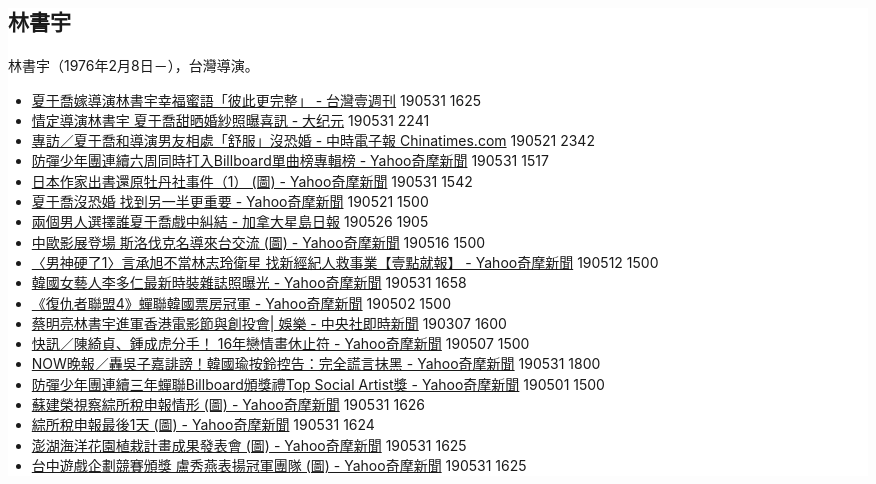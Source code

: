 ## 林書宇

林書宇（1976年2月8日－），台灣導演。
- [夏于喬嫁導演林書宇幸福蜜語「彼此更完整」 - 台灣壹週刊](https://www.nextmag.com.tw/realtimenews/news/470814 "夏于喬嫁導演林書宇幸福蜜語「彼此更完整」 - 台灣壹週刊") 190531 1625
- [情定導演林書宇 夏于喬甜晒婚紗照曝喜訊 - 大纪元](http://www.epochtimes.com/gb/19/5/31/n11292474.htm "情定導演林書宇 夏于喬甜晒婚紗照曝喜訊 - 大纪元") 190531 2241
- [專訪／夏于喬和導演男友相處「舒服」沒恐婚 - 中時電子報 Chinatimes.com](https://www.chinatimes.com/realtimenews/20190521004682-260404 "專訪／夏于喬和導演男友相處「舒服」沒恐婚 - 中時電子報 Chinatimes.com") 190521 2342
- [防彈少年團連續六周同時打入Billboard單曲榜專輯榜 - Yahoo奇摩新聞](https://tw.news.yahoo.com/%E9%98%B2%E5%BD%88%E5%B0%91%E5%B9%B4%E5%9C%98%E9%80%A3%E7%BA%8C%E5%85%AD%E5%91%A8%E5%90%8C%E6%99%82%E6%89%93%E5%85%A5billboard%E5%96%AE%E6%9B%B2%E6%A6%9C%E5%B0%88%E8%BC%AF%E6%A6%9C-071708476.html "防彈少年團連續六周同時打入Billboard單曲榜專輯榜 - Yahoo奇摩新聞") 190531 1517
- [日本作家出書還原牡丹社事件（1） (圖) - Yahoo奇摩新聞](https://tw.news.yahoo.com/%E6%97%A5%E6%9C%AC%E4%BD%9C%E5%AE%B6%E5%87%BA%E6%9B%B8%E9%82%84%E5%8E%9F%E7%89%A1%E4%B8%B9%E7%A4%BE%E4%BA%8B%E4%BB%B6-1-%E5%9C%96-074253416.html "日本作家出書還原牡丹社事件（1） (圖) - Yahoo奇摩新聞") 190531 1542
- [夏于喬沒恐婚 找到另一半更重要 - Yahoo奇摩新聞](https://tw.news.yahoo.com/%E5%A4%8F%E4%BA%8E%E5%96%AC%E6%B2%92%E6%81%90%E5%A9%9A-%E6%89%BE%E5%88%B0%E5%8F%A6-%E5%8D%8A%E6%9B%B4%E9%87%8D%E8%A6%81-215007551.html "夏于喬沒恐婚 找到另一半更重要 - Yahoo奇摩新聞") 190521 1500
- [兩個男人選擇誰夏于喬戲中糾結 - 加拿大星島日報](https://www.singtao.ca/3480736/2019-05-26/post-%E5%85%A9%E5%80%8B%E7%94%B7%E4%BA%BA%E9%81%B8%E6%93%87%E8%AA%B0%E5%A4%8F%E4%BA%8E%E5%96%AC%E6%88%B2%E4%B8%AD%E7%B3%BE%E7%B5%90/ "兩個男人選擇誰夏于喬戲中糾結 - 加拿大星島日報") 190526 1905
- [中歐影展登場 斯洛伐克名導來台交流 (圖) - Yahoo奇摩新聞](https://tw.news.yahoo.com/%E4%B8%AD%E6%AD%90%E5%BD%B1%E5%B1%95%E7%99%BB%E5%A0%B4-%E6%96%AF%E6%B4%9B%E4%BC%90%E5%85%8B%E5%90%8D%E5%B0%8E%E4%BE%86%E5%8F%B0%E4%BA%A4%E6%B5%81-%E5%9C%96-120413230.html "中歐影展登場 斯洛伐克名導來台交流 (圖) - Yahoo奇摩新聞") 190516 1500
- [〈男神硬了1〉言承旭不當林志玲衛星 找新經紀人救事業【壹點就報】 - Yahoo奇摩新聞](https://tw.news.yahoo.com/%E7%94%B7%E7%A5%9E%E7%A1%AC%E4%BA%861-%E8%A8%80%E6%89%BF%E6%97%AD%E4%B8%8D%E7%95%B6%E6%9E%97%E5%BF%97%E7%8E%B2%E8%A1%9B%E6%98%9F-%E6%89%BE%E6%96%B0%E7%B6%93%E7%B4%80%E4%BA%BA%E6%95%91%E4%BA%8B%E6%A5%AD-%E5%A3%B9%E9%BB%9E%E5%B0%B1%E5%A0%B1-033100635.html "〈男神硬了1〉言承旭不當林志玲衛星 找新經紀人救事業【壹點就報】 - Yahoo奇摩新聞") 190512 1500
- [韓國女藝人李多仁最新時裝雜誌照曝光 - Yahoo奇摩新聞](https://tw.news.yahoo.com/%E9%9F%93%E5%9C%8B%E5%A5%B3%E8%97%9D%E4%BA%BA%E6%9D%8E%E5%A4%9A%E4%BB%81%E6%9C%80%E6%96%B0%E6%99%82%E8%A3%9D%E9%9B%9C%E8%AA%8C%E7%85%A7%E6%9B%9D%E5%85%89-085843299.html "韓國女藝人李多仁最新時裝雜誌照曝光 - Yahoo奇摩新聞") 190531 1658
- [《復仇者聯盟4》蟬聯韓國票房冠軍 - Yahoo奇摩新聞](https://tw.news.yahoo.com/%E5%BE%A9%E4%BB%87%E8%80%85%E8%81%AF%E7%9B%9F4-%E8%9F%AC%E8%81%AF%E9%9F%93%E5%9C%8B%E7%A5%A8%E6%88%BF%E5%86%A0%E8%BB%8D-003830955.html "《復仇者聯盟4》蟬聯韓國票房冠軍 - Yahoo奇摩新聞") 190502 1500
- [蔡明亮林書宇進軍香港電影節與創投會| 娛樂 - 中央社即時新聞](https://www.cna.com.tw/news/amov/201903070326.aspx "蔡明亮林書宇進軍香港電影節與創投會| 娛樂 - 中央社即時新聞") 190307 1600
- [快訊／陳綺貞、鍾成虎分手！ 16年戀情畫休止符 - Yahoo奇摩新聞](https://tw.news.yahoo.com/%E5%BF%AB%E8%A8%8A-%E9%99%B3%E7%B6%BA%E8%B2%9E-%E9%8D%BE%E6%88%90%E8%99%8E%E5%88%86%E6%89%8B-16%E5%B9%B4%E6%88%80%E6%83%85%E7%95%AB%E4%BC%91%E6%AD%A2%E7%AC%A6-105420217.html "快訊／陳綺貞、鍾成虎分手！ 16年戀情畫休止符 - Yahoo奇摩新聞") 190507 1500
- [NOW晚報／轟吳子嘉誹謗！韓國瑜按鈴控告：完全謊言抹黑 - Yahoo奇摩新聞](https://tw.news.yahoo.com/now%E6%99%9A%E5%A0%B1-%E8%BD%9F%E5%90%B3%E5%AD%90%E5%98%89%E8%AA%B9%E8%AC%97-%E9%9F%93%E5%9C%8B%E7%91%9C%E6%8C%89%E9%88%B4%E6%8E%A7%E5%91%8A-%E5%AE%8C%E5%85%A8%E8%AC%8A%E8%A8%80%E6%8A%B9%E9%BB%91-100024691.html "NOW晚報／轟吳子嘉誹謗！韓國瑜按鈴控告：完全謊言抹黑 - Yahoo奇摩新聞") 190531 1800
- [防彈少年團連續三年蟬聯Billboard頒獎禮Top Social Artist獎 - Yahoo奇摩新聞](https://tw.news.yahoo.com/%E9%98%B2%E5%BD%88%E5%B0%91%E5%B9%B4%E5%9C%98%E9%80%A3%E7%BA%8C%E4%B8%89%E5%B9%B4%E8%9F%AC%E8%81%AFbillboard%E9%A0%92%E7%8D%8E%E7%A6%AEtop-social-artist%E7%8D%8E-015611380.html "防彈少年團連續三年蟬聯Billboard頒獎禮Top Social Artist獎 - Yahoo奇摩新聞") 190501 1500
- [蘇建榮視察綜所稅申報情形 (圖) - Yahoo奇摩新聞](https://tw.news.yahoo.com/%E8%98%87%E5%BB%BA%E6%A6%AE%E8%A6%96%E5%AF%9F%E7%B6%9C%E6%89%80%E7%A8%85%E7%94%B3%E5%A0%B1%E6%83%85%E5%BD%A2-%E5%9C%96-082655942.html "蘇建榮視察綜所稅申報情形 (圖) - Yahoo奇摩新聞") 190531 1626
- [綜所稅申報最後1天 (圖) - Yahoo奇摩新聞](https://tw.news.yahoo.com/%E7%B6%9C%E6%89%80%E7%A8%85%E7%94%B3%E5%A0%B1%E6%9C%80%E5%BE%8C1%E5%A4%A9-%E5%9C%96-082454355.html "綜所稅申報最後1天 (圖) - Yahoo奇摩新聞") 190531 1624
- [澎湖海洋花園植栽計畫成果發表會 (圖) - Yahoo奇摩新聞](https://tw.news.yahoo.com/%E6%BE%8E%E6%B9%96%E6%B5%B7%E6%B4%8B%E8%8A%B1%E5%9C%92%E6%A4%8D%E6%A0%BD%E8%A8%88%E7%95%AB%E6%88%90%E6%9E%9C%E7%99%BC%E8%A1%A8%E6%9C%83-%E5%9C%96-082554166.html "澎湖海洋花園植栽計畫成果發表會 (圖) - Yahoo奇摩新聞") 190531 1625
- [台中遊戲企劃競賽頒獎 盧秀燕表揚冠軍團隊 (圖) - Yahoo奇摩新聞](https://tw.news.yahoo.com/%E5%8F%B0%E4%B8%AD%E9%81%8A%E6%88%B2%E4%BC%81%E5%8A%83%E7%AB%B6%E8%B3%BD%E9%A0%92%E7%8D%8E-%E7%9B%A7%E7%A7%80%E7%87%95%E8%A1%A8%E6%8F%9A%E5%86%A0%E8%BB%8D%E5%9C%98%E9%9A%8A-%E5%9C%96-082554793.html "台中遊戲企劃競賽頒獎 盧秀燕表揚冠軍團隊 (圖) - Yahoo奇摩新聞") 190531 1625